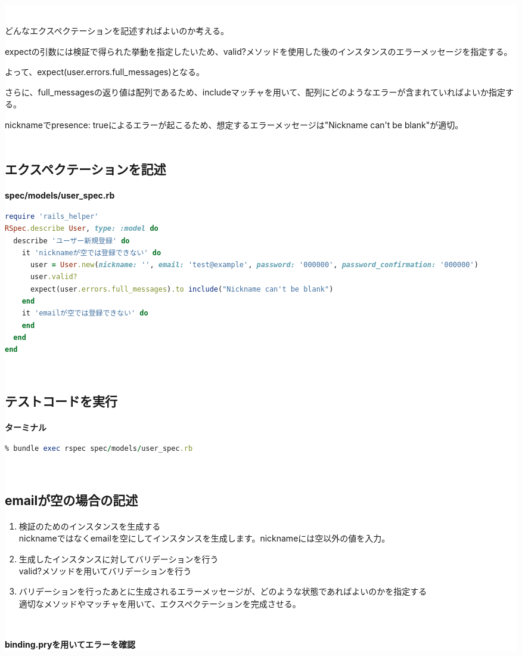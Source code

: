<br>

どんなエクスペクテーションを記述すればよいのか考える。

expectの引数には検証で得られた挙動を指定したいため、valid?メソッドを使用した後のインスタンスのエラーメッセージを指定する。  

よって、expect(user.errors.full_messages)となる。  

さらに、full_messagesの返り値は配列であるため、includeマッチャを用いて、配列にどのようなエラーが含まれていればよいか指定する。  

nicknameでpresence: trueによるエラーが起こるため、想定するエラーメッセージは"Nickname can't be blank"が適切。  
<br>

## エクスペクテーションを記述

**spec/models/user_spec.rb**
```ruby
require 'rails_helper'
RSpec.describe User, type: :model do
  describe 'ユーザー新規登録' do
    it 'nicknameが空では登録できない' do
      user = User.new(nickname: '', email: 'test@example', password: '000000', password_confirmation: '000000')
      user.valid?
      expect(user.errors.full_messages).to include("Nickname can't be blank")
    end
    it 'emailが空では登録できない' do
    end
  end
end
```
<br>

## テストコードを実行

**ターミナル**
```ruby
% bundle exec rspec spec/models/user_spec.rb 
```
<br>

## emailが空の場合の記述

1. 検証のためのインスタンスを生成する  
nicknameではなくemailを空にしてインスタンスを生成します。nicknameには空以外の値を入力。  

2. 生成したインスタンスに対してバリデーションを行う  
valid?メソッドを用いてバリデーションを行う  

3. バリデーションを行ったあとに生成されるエラーメッセージが、どのような状態であればよいのかを指定する  
適切なメソッドやマッチャを用いて、エクスペクテーションを完成させる。  

<br>

**binding.pryを用いてエラーを確認**
